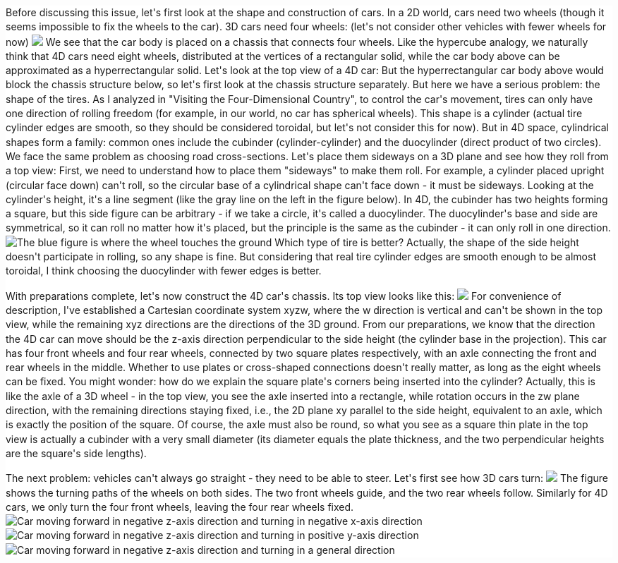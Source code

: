 Before discussing this issue, let's first look at the shape and construction of cars. In a 2D world, cars need two wheels (though it seems impossible to fix the wheels to the car). 3D cars need four wheels: (let's not consider other vehicles with fewer wheels for now) ![](/img/trans402.gif) We see that the car body is placed on a chassis that connects four wheels. Like the hypercube analogy, we naturally think that 4D cars need eight wheels, distributed at the vertices of a rectangular solid, while the car body above can be approximated as a hyperrectangular solid. Let's look at the top view of a 4D car: But the hyperrectangular car body above would block the chassis structure below, so let's first look at the chassis structure separately. But here we have a serious problem: the shape of the tires. As I analyzed in "Visiting the Four-Dimensional Country", to control the car's movement, tires can only have one direction of rolling freedom (for example, in our world, no car has spherical wheels). This shape is a cylinder (actual tire cylinder edges are smooth, so they should be considered toroidal, but let's not consider this for now). But in 4D space, cylindrical shapes form a family: common ones include the cubinder (cylinder-cylinder) and the duocylinder (direct product of two circles). We face the same problem as choosing road cross-sections. Let's place them sideways on a 3D plane and see how they roll from a top view: First, we need to understand how to place them "sideways" to make them roll. For example, a cylinder placed upright (circular face down) can't roll, so the circular base of a cylindrical shape can't face down - it must be sideways. Looking at the cylinder's height, it's a line segment (like the gray line on the left in the figure below). In 4D, the cubinder has two heights forming a square, but this side figure can be arbitrary - if we take a circle, it's called a duocylinder. The duocylinder's base and side are symmetrical, so it can roll no matter how it's placed, but the principle is the same as the cubinder - it can only roll in one direction. ![The blue figure is where the wheel touches the ground](/img/trans403.gif) Which type of tire is better? Actually, the shape of the side height doesn't participate in rolling, so any shape is fine. But considering that real tire cylinder edges are smooth enough to be almost toroidal, I think choosing the duocylinder with fewer edges is better.

With preparations complete, let's now construct the 4D car's chassis. Its top view looks like this: ![](/img/trans404.gif)
For convenience of description, I've established a Cartesian coordinate system xyzw, where the w direction is vertical and can't be shown in the top view, while the remaining xyz directions are the directions of the 3D ground. From our preparations, we know that the direction the 4D car can move should be the z-axis direction perpendicular to the side height (the cylinder base in the projection). This car has four front wheels and four rear wheels, connected by two square plates respectively, with an axle connecting the front and rear wheels in the middle. Whether to use plates or cross-shaped connections doesn't really matter, as long as the eight wheels can be fixed. You might wonder: how do we explain the square plate's corners being inserted into the cylinder? Actually, this is like the axle of a 3D wheel - in the top view, you see the axle inserted into a rectangle, while rotation occurs in the zw plane direction, with the remaining directions staying fixed, i.e., the 2D plane xy parallel to the side height, equivalent to an axle, which is exactly the position of the square. Of course, the axle must also be round, so what you see as a square thin plate in the top view is actually a cubinder with a very small diameter (its diameter equals the plate thickness, and the two perpendicular heights are the square's side lengths).

The next problem: vehicles can't always go straight - they need to be able to steer. Let's first see how 3D cars turn: ![](/img/trans405.gif) The figure shows the turning paths of the wheels on both sides. The two front wheels guide, and the two rear wheels follow. Similarly for 4D cars, we only turn the four front wheels, leaving the four rear wheels fixed.
![Car moving forward in negative z-axis direction and turning in negative x-axis direction](/img/trans406.gif)
![Car moving forward in negative z-axis direction and turning in positive y-axis direction](/img/trans407.gif)
![Car moving forward in negative z-axis direction and turning in a general direction](/img/trans408.gif)
